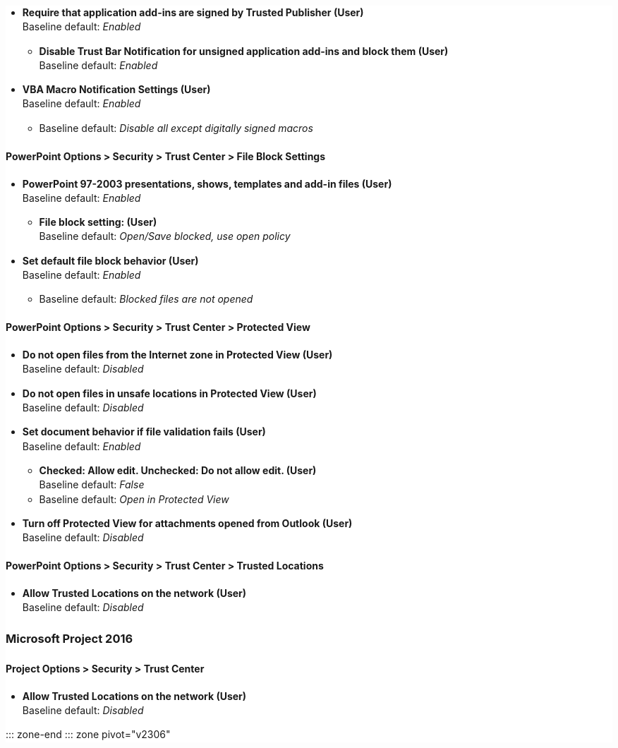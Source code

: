 - **Require that application add-ins are signed by Trusted Publisher (User)**  
  Baseline default: *Enabled*  
  - **Disable Trust Bar Notification for unsigned application add-ins and block them (User)**  
  Baseline default: *Enabled*

- **VBA Macro Notification Settings (User)**  
  Baseline default: *Enabled*  
  - Baseline default: *Disable all except digitally signed macros*

#### PowerPoint Options > Security > Trust Center > File Block Settings

- **PowerPoint 97-2003 presentations, shows, templates and add-in files (User)**  
  Baseline default: *Enabled*  
  - **File block setting: (User)**  
    Baseline default: *Open/Save blocked, use open policy*

- **Set default file block behavior (User)**  
  Baseline default: *Enabled*  
  - Baseline default: *Blocked files are not opened*

#### PowerPoint Options > Security > Trust Center > Protected View

- **Do not open files from the Internet zone in Protected View (User)**  
  Baseline default: *Disabled*

- **Do not open files in unsafe locations in Protected View (User)**  
  Baseline default: *Disabled*

- **Set document behavior if file validation fails (User)**  
  Baseline default: *Enabled*

  - **Checked: Allow edit. Unchecked: Do not allow edit. (User)**  
    Baseline default: *False*  
  - Baseline default: *Open in Protected View*

- **Turn off Protected View for attachments opened from Outlook (User)**  
  Baseline default: *Disabled*

#### PowerPoint Options > Security > Trust Center > Trusted Locations

- **Allow Trusted Locations on the network (User)**  
  Baseline default: *Disabled*

### Microsoft Project 2016

#### Project Options > Security > Trust Center

- **Allow Trusted Locations on the network (User)**  
  Baseline default: *Disabled*

::: zone-end
::: zone pivot="v2306"
